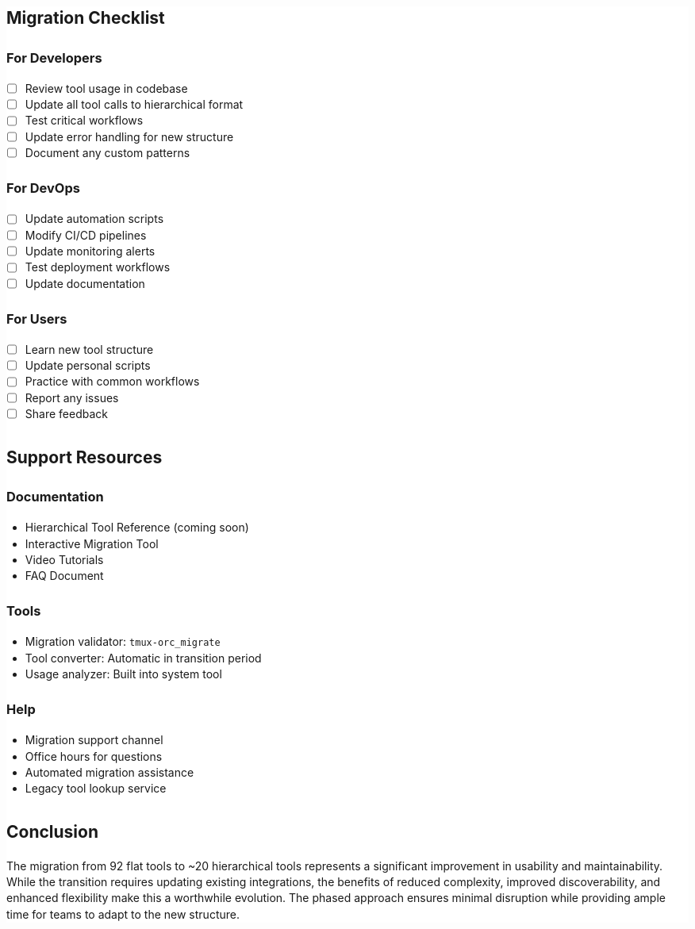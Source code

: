 ## Migration Checklist

### For Developers
- [ ] Review tool usage in codebase
- [ ] Update all tool calls to hierarchical format
- [ ] Test critical workflows
- [ ] Update error handling for new structure
- [ ] Document any custom patterns

### For DevOps
- [ ] Update automation scripts
- [ ] Modify CI/CD pipelines
- [ ] Update monitoring alerts
- [ ] Test deployment workflows
- [ ] Update documentation

### For Users
- [ ] Learn new tool structure
- [ ] Update personal scripts
- [ ] Practice with common workflows
- [ ] Report any issues
- [ ] Share feedback

## Support Resources

### Documentation
- Hierarchical Tool Reference (coming soon)
- Interactive Migration Tool
- Video Tutorials
- FAQ Document

### Tools
- Migration validator: `tmux-orc_migrate`
- Tool converter: Automatic in transition period
- Usage analyzer: Built into system tool

### Help
- Migration support channel
- Office hours for questions
- Automated migration assistance
- Legacy tool lookup service

## Conclusion

The migration from 92 flat tools to ~20 hierarchical tools represents a significant improvement in usability and maintainability. While the transition requires updating existing integrations, the benefits of reduced complexity, improved discoverability, and enhanced flexibility make this a worthwhile evolution. The phased approach ensures minimal disruption while providing ample time for teams to adapt to the new structure.
